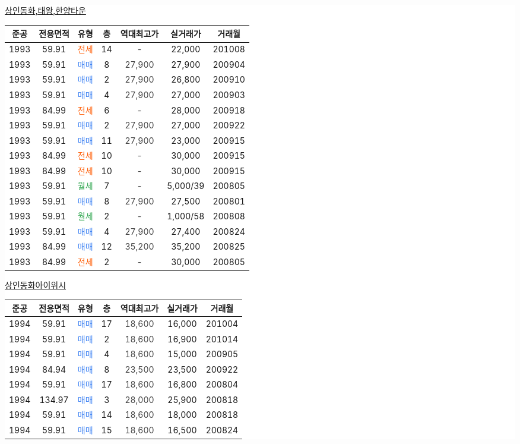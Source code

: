 
[상인동화,태왕,한양타운](https://search.naver.com/search.naver?query=%EB%8C%80%EA%B5%AC%EA%B4%91%EC%97%AD%EC%8B%9C+%EB%8B%AC%EC%84%9C%EA%B5%AC+%EC%83%81%EC%9D%B8%EB%8F%99+%EC%83%81%EC%9D%B8%EB%8F%99%ED%99%94%2C%ED%83%9C%EC%99%95%2C%ED%95%9C%EC%96%91%ED%83%80%EC%9A%B4)

|준공|전용면적|유형|층|역대최고가|실거래가|거래월|
|:---:|:---:|:---:|:---:|:---:|:---:|:---:|
|1993|59.91|<span style="color:#ff5a00">전세</span>|14|<span style="color:#444444">-</span>|22,000|201008|
|1993|59.91|<span style="color:#4285f3">매매</span>|8|<span style="color:#444444">27,900</span>|27,900|200904|
|1993|59.91|<span style="color:#4285f3">매매</span>|2|<span style="color:#444444">27,900</span>|26,800|200910|
|1993|59.91|<span style="color:#4285f3">매매</span>|4|<span style="color:#444444">27,900</span>|27,000|200903|
|1993|84.99|<span style="color:#ff5a00">전세</span>|6|<span style="color:#444444">-</span>|28,000|200918|
|1993|59.91|<span style="color:#4285f3">매매</span>|2|<span style="color:#444444">27,900</span>|27,000|200922|
|1993|59.91|<span style="color:#4285f3">매매</span>|11|<span style="color:#444444">27,900</span>|23,000|200915|
|1993|84.99|<span style="color:#ff5a00">전세</span>|10|<span style="color:#444444">-</span>|30,000|200915|
|1993|84.99|<span style="color:#ff5a00">전세</span>|10|<span style="color:#444444">-</span>|30,000|200915|
|1993|59.91|<span style="color:#34a853">월세</span>|7|<span style="color:#444444">-</span>|5,000/39|200805|
|1993|59.91|<span style="color:#4285f3">매매</span>|8|<span style="color:#444444">27,900</span>|27,500|200801|
|1993|59.91|<span style="color:#34a853">월세</span>|2|<span style="color:#444444">-</span>|1,000/58|200808|
|1993|59.91|<span style="color:#4285f3">매매</span>|4|<span style="color:#444444">27,900</span>|27,400|200824|
|1993|84.99|<span style="color:#4285f3">매매</span>|12|<span style="color:#444444">35,200</span>|35,200|200825|
|1993|84.99|<span style="color:#ff5a00">전세</span>|2|<span style="color:#444444">-</span>|30,000|200805|

[상인동화아이위시](https://search.naver.com/search.naver?query=%EB%8C%80%EA%B5%AC%EA%B4%91%EC%97%AD%EC%8B%9C+%EB%8B%AC%EC%84%9C%EA%B5%AC+%EC%83%81%EC%9D%B8%EB%8F%99+%EC%83%81%EC%9D%B8%EB%8F%99%ED%99%94%EC%95%84%EC%9D%B4%EC%9C%84%EC%8B%9C)

|준공|전용면적|유형|층|역대최고가|실거래가|거래월|
|:---:|:---:|:---:|:---:|:---:|:---:|:---:|
|1994|59.91|<span style="color:#4285f3">매매</span>|17|<span style="color:#444444">18,600</span>|16,000|201004|
|1994|59.91|<span style="color:#4285f3">매매</span>|2|<span style="color:#444444">18,600</span>|16,900|201014|
|1994|59.91|<span style="color:#4285f3">매매</span>|4|<span style="color:#444444">18,600</span>|15,000|200905|
|1994|84.94|<span style="color:#4285f3">매매</span>|8|<span style="color:#444444">23,500</span>|23,500|200922|
|1994|59.91|<span style="color:#4285f3">매매</span>|17|<span style="color:#444444">18,600</span>|16,800|200804|
|1994|134.97|<span style="color:#4285f3">매매</span>|3|<span style="color:#444444">28,000</span>|25,900|200818|
|1994|59.91|<span style="color:#4285f3">매매</span>|14|<span style="color:#444444">18,600</span>|18,000|200818|
|1994|59.91|<span style="color:#4285f3">매매</span>|15|<span style="color:#444444">18,600</span>|16,500|200824|
